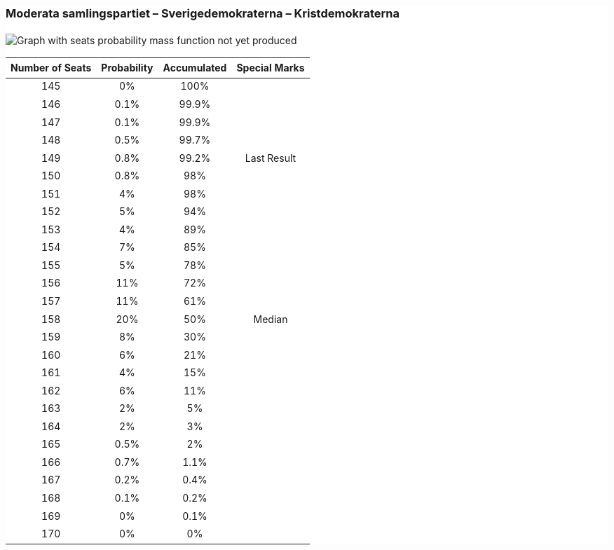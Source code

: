 ### Moderata samlingspartiet – Sverigedemokraterna – Kristdemokraterna

![Graph with seats probability mass function not yet produced](2018-08-30-Inizio-coalitions-seats-pmf-m–sd–kd.png "Seats Probability Mass Function")

| Number of Seats | Probability | Accumulated | Special Marks |
|:---------------:|:-----------:|:-----------:|:-------------:|
| 145 | 0% | 100% |  |
| 146 | 0.1% | 99.9% |  |
| 147 | 0.1% | 99.9% |  |
| 148 | 0.5% | 99.7% |  |
| 149 | 0.8% | 99.2% | Last Result |
| 150 | 0.8% | 98% |  |
| 151 | 4% | 98% |  |
| 152 | 5% | 94% |  |
| 153 | 4% | 89% |  |
| 154 | 7% | 85% |  |
| 155 | 5% | 78% |  |
| 156 | 11% | 72% |  |
| 157 | 11% | 61% |  |
| 158 | 20% | 50% | Median |
| 159 | 8% | 30% |  |
| 160 | 6% | 21% |  |
| 161 | 4% | 15% |  |
| 162 | 6% | 11% |  |
| 163 | 2% | 5% |  |
| 164 | 2% | 3% |  |
| 165 | 0.5% | 2% |  |
| 166 | 0.7% | 1.1% |  |
| 167 | 0.2% | 0.4% |  |
| 168 | 0.1% | 0.2% |  |
| 169 | 0% | 0.1% |  |
| 170 | 0% | 0% |  |
